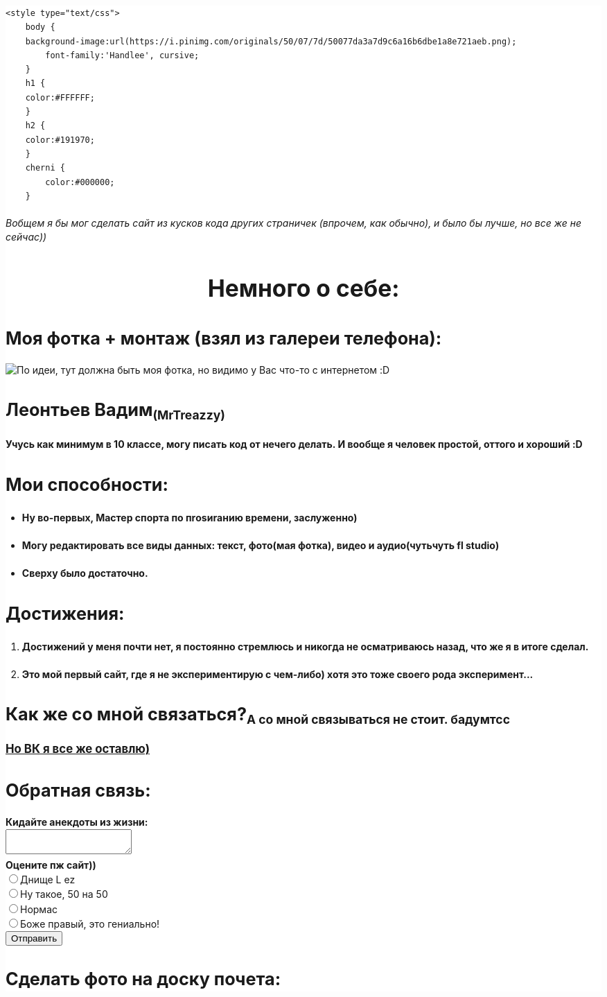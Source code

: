 <html><head>
    <title>О себе любимом</title>
    
</head><body>

    <style type="text/css">
        body {
        background-image:url(https://i.pinimg.com/originals/50/07/7d/50077da3a7d9c6a16b6dbe1a8e721aeb.png);
            font-family:'Handlee', cursive;
        }
        h1 {
        color:#FFFFFF;
        }
        h2 {
        color:#191970;
        }
        cherni {
            color:#000000;
        }
  </style>
    <h6>Вобщем я бы мог сделать сайт из кусков кода других страничек (впрочем, как обычно), и было бы лучше, но все же не сейчас))</h6>
    <h1 align="center"><b><big>Немного о себе:</big></b></h1><h2><b><big>Моя фотка + монтаж (взял из галереи телефона):</big></b></h2>
<img src="https://sun9-74.userapi.com/impg/zi97S5XpQhHDklBJn-VkvGVsbm8D1Q1IKcYvgw/uvv7DSNxgXw.jpg?size=810x1080&amp;quality=96&amp;sign=5c63e24ef7593488caddb1fe862cafa6&amp;type=album" width="26%" height="50%" alt="По идеи, тут должна быть моя фотка, но видимо у Вас что-то с интернетом :D"><h2><b><big>Леонтьев Вадим</big></b><sub>(MrTreazzy)</sub></h2><h4>Учусь как минимум в 10 классе, могу писать код от нечего делать. И вообще я человек простой, оттого и хороший :D</h4>
<h2><b><big>Мои способности:</big></b></h2>
<ul>
    <li><h4>Ну во-первых, Мастер спорта по пrоsиrанию времени, заслуженно)</h4></li>
    <li><h4>Могу редактировать все виды данных: текст, фото(мая фотка), видео и аудио(чутьчуть fl studio)</h4></li>
    <li><h4>Сверху было достаточно.</h4></li>
</ul><h2><b><big>Достижения:</big></b></h2>
<ol>
    <li><h4>Достижений у меня почти нет, я постоянно стремлюсь и никогда не осматриваюсь назад, что же я в итоге сделал.</h4></li>
    <li><h4>Это мой первый сайт, где я не экспериментирую с чем-либо) хотя это тоже своего рода эксперимент...</h4></li>
</ol><h2><b><big>Как же со мной связаться?</big></b><sub><cherni>А со мной связываться не стоит. бадумтсс</cherni></sub></h2><a href="https://vk.com/mrtreazzy"><big><b>Но ВК я все же оставлю)</b></big></a><h2><b><big>Обратная связь:</big></b></h2>
<b>Кидайте анекдоты из жизни:</b><br><textarea name="message"></textarea><br>
<b>Оцените пж сайт))</b><br><input type="radio" value="Плохо">Днище L ez<br>
<input type="radio" value="Такое себе">Ну такое, 50 на 50<br>
<input type="radio" value="Норм">Нормас<br>
<input type="radio" value="Отлично">Боже правый, это гениально!<br>
<input type="submit" value="Отправить">
<br><h2><b><big>Сделать фото на доску почета:</big></b></h2><video width="50%" height="50%" preload="auto" controls="" src="https://r3---sn-nu5gapo3-n8ve.googlevideo.com/videoplayback?expire=1634327589&amp;ei=xYdpYYmzM42R1gKurLqwBw&amp;ip=77.50.88.41&amp;id=o-AAYWHjWRXZunXVFt-0ZlS0RrmqJ60s7JmLuRRu-YwQPP&amp;itag=22&amp;source=youtube&amp;requiressl=yes&amp;mh=S6&amp;mm=31%2C29&amp;mn=sn-nu5gapo3-n8ve%2Csn-n8v7kn76&amp;ms=au%2Crdu&amp;mv=m&amp;mvi=3&amp;pl=18&amp;initcwndbps=1165000&amp;vprv=1&amp;mime=video%2Fmp4&amp;ns=0UOoxbGMPaiHvdJqDu_-dAEG&amp;cnr=14&amp;ratebypass=yes&amp;dur=10.170&amp;lmt=1633949418931561&amp;mt=1634305530&amp;fvip=17&amp;fexp=24001373%2C24007246&amp;c=WEB&amp;txp=6311224&amp;n=fm-Ub_NbYaQ2vhI-uX&amp;sparams=expire%2Cei%2Cip%2Cid%2Citag%2Csource%2Crequiressl%2Cvprv%2Cmime%2Cns%2Ccnr%2Cratebypass%2Cdur%2Clmt&amp;sig=AOq0QJ8wRAIgI5XC1u3mhdJhBOa5jkqQ9bnYZq66x_lZv3jMDRP7bkgCIDaGsKSYJBc4hhtFvicPnttn_TICFLQ2zL-v9DotZeOC&amp;lsparams=mh%2Cmm%2Cmn%2Cms%2Cmv%2Cmvi%2Cpl%2Cinitcwndbps&amp;lsig=AG3C_xAwRQIgIMfj0JwmhnPr30Pw2gtCH6VniGcrBd8etgglYU4tvjwCIQDFvg7szP0NX_Pw_-68Gzk8CbEcoJF0P3uGSXjX2LGc6g%3D%3D"></video>




</body></html>
